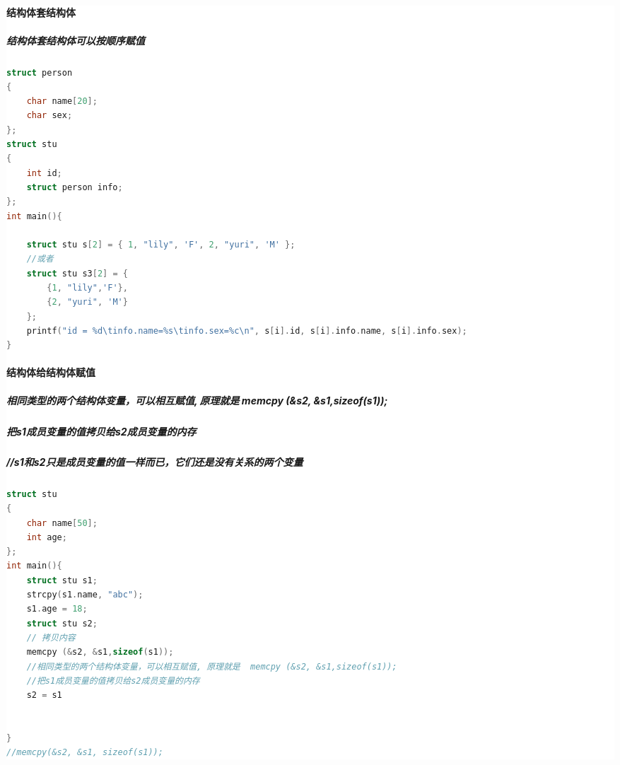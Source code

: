 #### 结构体套结构体

##### 结构体套结构体可以按顺序赋值

```C
struct person
{
	char name[20];
	char sex;
};
struct stu
{
	int id;
	struct person info;
};
int main(){
    
    struct stu s[2] = { 1, "lily", 'F', 2, "yuri", 'M' };
    //或者
    struct stu s3[2] = { 
        {1, "lily",'F'},              
        {2, "yuri", 'M'} 
    };
    printf("id = %d\tinfo.name=%s\tinfo.sex=%c\n", s[i].id, s[i].info.name, s[i].info.sex);
}
```

#### 结构体给结构体赋值

##### 相同类型的两个结构体变量，可以相互赋值, 原理就是  memcpy (&s2, &s1,sizeof(s1));

##### 把s1成员变量的值拷贝给s2成员变量的内存

##### //s1和s2只是成员变量的值一样而已，它们还是没有关系的两个变量

```C
struct stu
{
	char name[50];
	int age;
};
int main(){
    struct stu s1;
    strcpy(s1.name, "abc");
	s1.age = 18;
    struct stu s2;
    // 拷贝内容
    memcpy (&s2, &s1,sizeof(s1));
    //相同类型的两个结构体变量，可以相互赋值, 原理就是  memcpy (&s2, &s1,sizeof(s1));
    //把s1成员变量的值拷贝给s2成员变量的内存
    s2 = s1
    

}
//memcpy(&s2, &s1, sizeof(s1));
```

